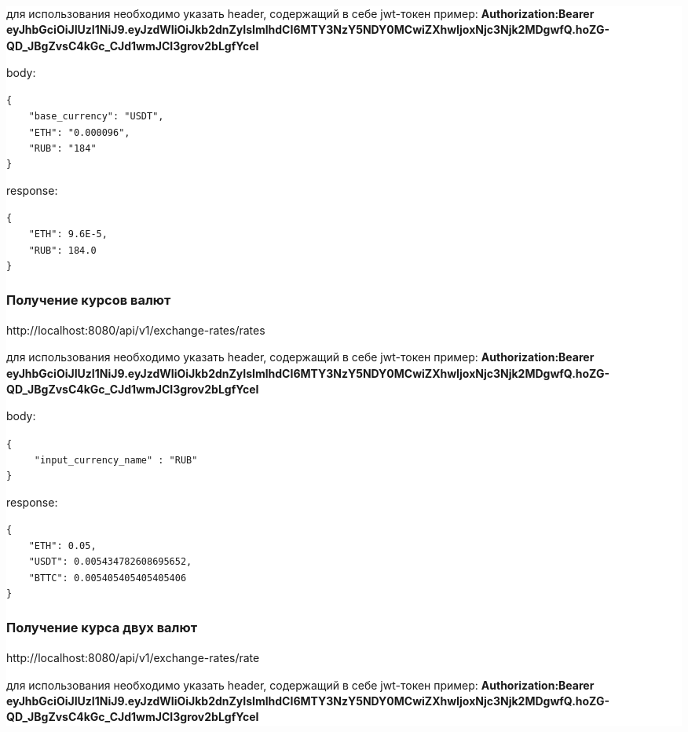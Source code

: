 для использования необходимо указать header, содержащий в себе jwt-токен
пример:
**Authorization:Bearer eyJhbGciOiJIUzI1NiJ9.eyJzdWIiOiJkb2dnZyIsImlhdCI6MTY3NzY5NDY0MCwiZXhwIjoxNjc3Njk2MDgwfQ.hoZG-QD_JBgZvsC4kGc_CJd1wmJCI3grov2bLgfYceI**

body:

```
{
	"base_currency": "USDT",
	"ETH": "0.000096",
	"RUB": "184"
}
```

response:

```
{
    "ETH": 9.6E-5,
    "RUB": 184.0
}
```

### Получение курсов валют

http://localhost:8080/api/v1/exchange-rates/rates

для использования необходимо указать header, содержащий в себе jwt-токен
пример:
**Authorization:Bearer eyJhbGciOiJIUzI1NiJ9.eyJzdWIiOiJkb2dnZyIsImlhdCI6MTY3NzY5NDY0MCwiZXhwIjoxNjc3Njk2MDgwfQ.hoZG-QD_JBgZvsC4kGc_CJd1wmJCI3grov2bLgfYceI**

body:

```
{
     "input_currency_name" : "RUB"
}
```

response:

```
{
    "ETH": 0.05,
    "USDT": 0.005434782608695652,
    "BTTC": 0.005405405405405406
}
```

### Получение курса двух валют

http://localhost:8080/api/v1/exchange-rates/rate

для использования необходимо указать header, содержащий в себе jwt-токен
пример:
**Authorization:Bearer eyJhbGciOiJIUzI1NiJ9.eyJzdWIiOiJkb2dnZyIsImlhdCI6MTY3NzY5NDY0MCwiZXhwIjoxNjc3Njk2MDgwfQ.hoZG-QD_JBgZvsC4kGc_CJd1wmJCI3grov2bLgfYceI**

